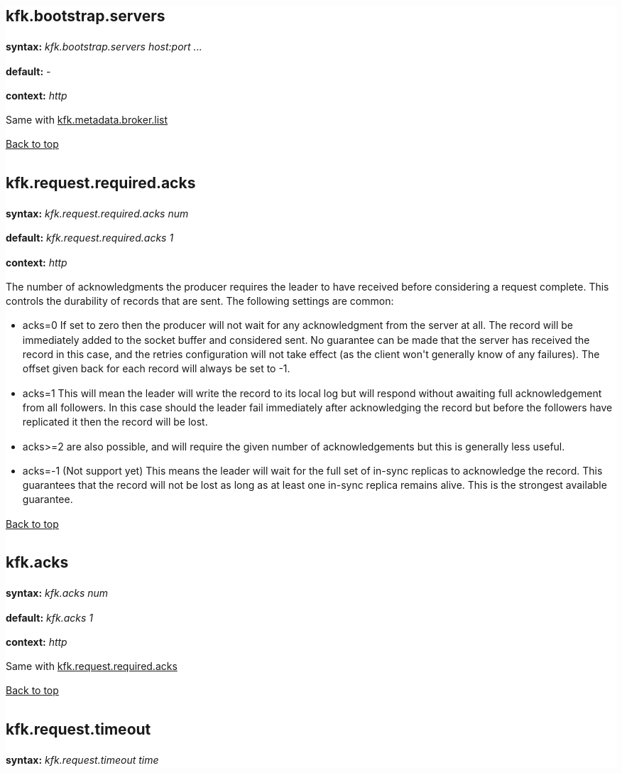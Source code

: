 kfk.bootstrap.servers
--------------------
**syntax:** *kfk.bootstrap.servers host:port ...*

**default:** *-*

**context:** *http*

Same with [kfk.metadata.broker.list](#kfk.metadata.broker.list)

[Back to top](#table-of-contents)


kfk.request.required.acks
--------------------
**syntax:** *kfk.request.required.acks num*

**default:** *kfk.request.required.acks 1*

**context:** *http*


The number of acknowledgments the producer requires the leader to have received before considering a request complete. This controls the durability of records that are sent. The following settings are common:

* acks=0 If set to zero then the producer will not wait for any acknowledgment from the server at all. The record will be immediately added to the socket buffer and considered sent. No guarantee can be made that the server has received the record in this case, and the retries configuration will not take effect (as the client won't generally know of any failures). The offset given back for each record will always be set to -1. 

* acks=1 This will mean the leader will write the record to its local log but will respond without awaiting full acknowledgement from all followers. In this case should the leader fail immediately after acknowledging the record but before the followers have replicated it then the record will be lost.

* acks>=2 are also possible, and will require the given number of acknowledgements but this is generally less useful.

* acks=-1 (Not support yet) This means the leader will wait for the full set of in-sync replicas to acknowledge the record. This guarantees that the record will not be lost as long as at least one in-sync replica remains alive. This is the strongest available guarantee.

[Back to top](#table-of-contents)


kfk.acks
--------------------
**syntax:** *kfk.acks num*

**default:** *kfk.acks 1*

**context:** *http*

Same with [kfk.request.required.acks](#kfk.request.required.acks)

[Back to top](#table-of-contents)


kfk.request.timeout
--------------------
**syntax:** *kfk.request.timeout time*
